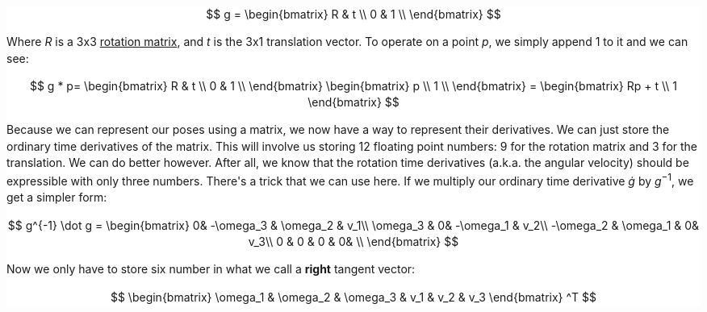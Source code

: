 $$
g =
\begin{bmatrix}
R & t \\
0 & 1 \\
\end{bmatrix}
$$

Where $R$ is a 3x3 [rotation
matrix](https://en.wikipedia.org/wiki/Rotation_matrix), and $t$ is the 3x1
translation vector. To operate on a point $p$, we simply append 1 to it and we
can see:

$$
g * p=
\begin{bmatrix}
R & t \\
0 & 1 \\
\end{bmatrix}
\begin{bmatrix}
p \\ 1 \\
\end{bmatrix} = 
\begin{bmatrix}
Rp + t \\ 1
\end{bmatrix}
$$

Because we can represent our poses using a matrix, we now have a way to
represent their derivatives. We can just store the ordinary time derivatives of
the matrix. This will involve us storing 12 floating point numbers: 9 for the
rotation matrix and 3 for the translation. We can do better however. After all,
we know that the rotation time derivatives (a.k.a. the angular velocity) should
be expressible with only three numbers. There's a trick that we can use here.
If we multiply our ordinary time derivative $\dot g$ by $g^{-1}$, we get a
simpler form:

$$
g^{-1} \dot g = 
\begin{bmatrix}
 0& -\omega_3 & \omega_2 & v_1\\
 \omega_3 & 0& -\omega_1 & v_2\\
 -\omega_2 & \omega_1 & 0& v_3\\
 0 & 0 & 0 & 0& \\
\end{bmatrix}
$$

Now we only have to store six number in what we call a **right** tangent
vector:

$$
\begin{bmatrix}
\omega_1 & \omega_2 & \omega_3 & v_1 & v_2 & v_3
\end{bmatrix} ^T
$$
